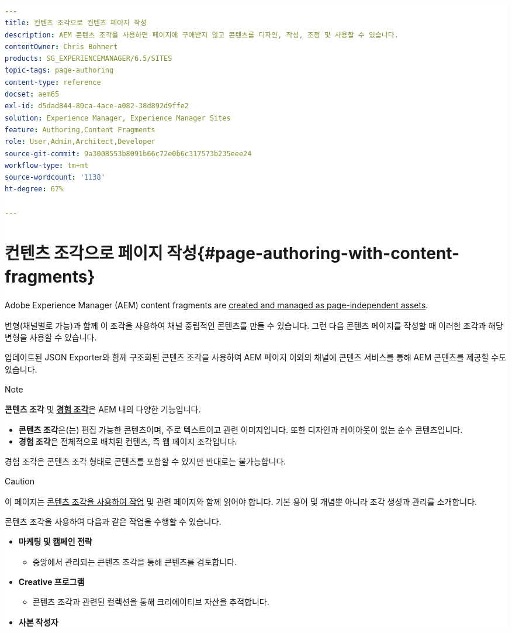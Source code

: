 ```yaml
---
title: 컨텐츠 조각으로 컨텐츠 페이지 작성
description: AEM 콘텐츠 조각을 사용하면 페이지에 구애받지 않고 콘텐츠를 디자인, 작성, 조정 및 사용할 수 있습니다.
contentOwner: Chris Bohnert
products: SG_EXPERIENCEMANAGER/6.5/SITES
topic-tags: page-authoring
content-type: reference
docset: aem65
exl-id: d5dad844-80ca-4ace-a082-38d892d9ffe2
solution: Experience Manager, Experience Manager Sites
feature: Authoring,Content Fragments
role: User,Admin,Architect,Developer
source-git-commit: 9a3008553b8091b66c72e0b6c317573b235eee24
workflow-type: tm+mt
source-wordcount: '1138'
ht-degree: 67%

---
```


# 컨텐츠 조각으로 페이지 작성{#page-authoring-with-content-fragments}

Adobe Experience Manager (AEM) content fragments are [created and managed as page-independent assets](/help/assets/content-fragments/content-fragments.md).

변형(채널별로 가능)과 함께 이 조각을 사용하여 채널 중립적인 콘텐츠를 만들 수 있습니다. 그런 다음 콘텐츠 페이지를 작성할 때 이러한 조각과 해당 변형을 사용할 수 있습니다.

업데이트된 JSON Exporter와 함께 구조화된 콘텐츠 조각을 사용하여 AEM 페이지 이외의 채널에 콘텐츠 서비스를 통해 AEM 콘텐츠를 제공할 수도 있습니다.

>[!NOTE]
>
>**콘텐츠 조각** 및 **[경험 조각](/help/sites-authoring/experience-fragments.md)**&#x200B;은 AEM 내의 다양한 기능입니다.
>
>* **콘텐츠 조각**&#x200B;은(는) 편집 가능한 콘텐츠이며, 주로 텍스트이고 관련 이미지입니다. 또한 디자인과 레이아웃이 없는 순수 콘텐츠입니다.
>* **경험 조각**&#x200B;은 전체적으로 배치된 컨텐츠, 즉 웹 페이지 조각입니다.
>
>경험 조각은 콘텐츠 조각 형태로 콘텐츠를 포함할 수 있지만 반대로는 불가능합니다.

>[!CAUTION]
>
>이 페이지는 [콘텐츠 조각을 사용하여 작업](/help/assets/content-fragments/content-fragments.md) 및 관련 페이지와 함께 읽어야 합니다. 기본 용어 및 개념뿐 아니라 조각 생성과 관리를 소개합니다.

콘텐츠 조각을 사용하여 다음과 같은 작업을 수행할 수 있습니다.

* **마케팅 및 캠페인 전략**

   * 중앙에서 관리되는 콘텐츠 조각을 통해 콘텐츠를 검토합니다.

* **Creative 프로그램**

   * 콘텐츠 조각과 관련된 컬렉션을 통해 크리에이티브 자산을 추적합니다.

* **사본 작성자**
